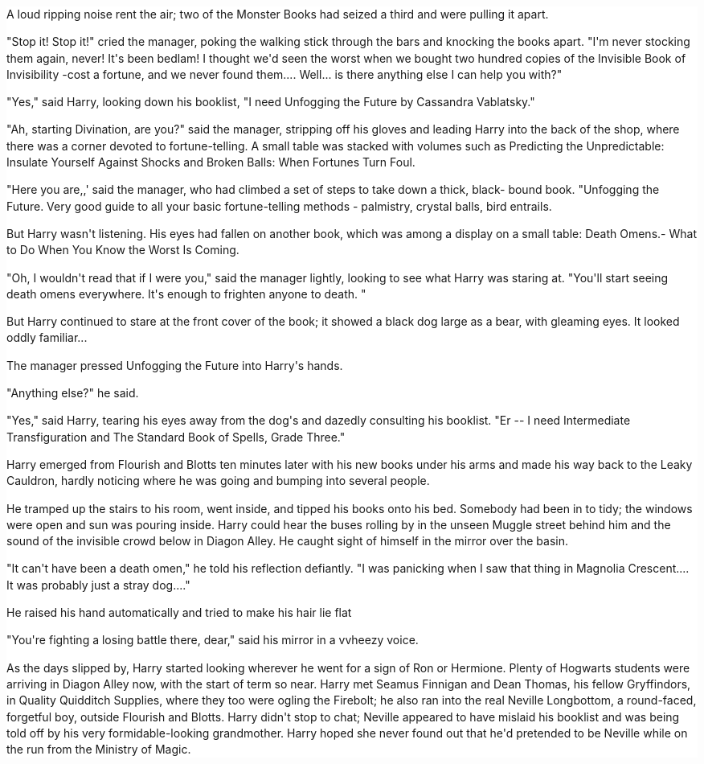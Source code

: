 A loud ripping noise rent the air; two of the Monster Books had seized a third and were pulling it apart.

"Stop it! Stop it!" cried the manager, poking the walking stick through the bars and knocking the books apart. "I'm never stocking them again, never! It's been bedlam! I thought we'd seen the worst when we bought two hundred copies of the Invisible Book of Invisibility -cost a fortune, and we never found them.... Well... is there anything else I can help you with?"

"Yes," said Harry, looking down his booklist, "I need Unfogging the Future by Cassandra Vablatsky."

"Ah, starting Divination, are you?" said the manager, stripping off his gloves and leading Harry into the back of the shop, where there was a corner devoted to fortune-telling. A small table was stacked with volumes such as Predicting the Unpredictable: Insulate Yourself Against Shocks and Broken Balls: When Fortunes Turn Foul.

"Here you are,,' said the manager, who had climbed a set of steps to take down a thick, black- bound book. "Unfogging the Future. Very good guide to all your basic fortune-telling methods - palmistry, crystal balls, bird entrails.

But Harry wasn't listening. His eyes had fallen on another book, which was among a display on a small table: Death Omens.- What to Do When You Know the Worst Is Coming.

"Oh, I wouldn't read that if I were you," said the manager lightly, looking to see what Harry was staring at. "You'll start seeing death omens everywhere. It's enough to frighten anyone to death. "

But Harry continued to stare at the front cover of the book; it showed a black dog large as a bear, with gleaming eyes. It looked oddly familiar...

The manager pressed Unfogging the Future into Harry's hands.

"Anything else?" he said.

"Yes," said Harry, tearing his eyes away from the dog's and dazedly consulting his booklist. "Er -- I need Intermediate Transfiguration and The Standard Book of Spells, Grade Three."

Harry emerged from Flourish and Blotts ten minutes later with his new books under his arms and made his way back to the Leaky Cauldron, hardly noticing where he was going and bumping into several people.

He tramped up the stairs to his room, went inside, and tipped his books onto his bed. Somebody had been in to tidy; the windows were open and sun was pouring inside. Harry could hear the buses rolling by in the unseen Muggle street behind him and the sound of the invisible crowd below in Diagon Alley. He caught sight of himself in the mirror over the basin.

"It can't have been a death omen," he told his reflection defiantly. "I was panicking when I saw that thing in Magnolia Crescent.... It was probably just a stray dog...."

He raised his hand automatically and tried to make his hair lie flat

"You're fighting a losing battle there, dear," said his mirror in a vvheezy voice.

As the days slipped by, Harry started looking wherever he went for a sign of Ron or Hermione. Plenty of Hogwarts students were arriving in Diagon Alley now, with the start of term so near. Harry met Seamus Finnigan and Dean Thomas, his fellow Gryffindors, in Quality Quidditch Supplies, where they too were ogling the Firebolt; he also ran into the real Neville Longbottom, a round-faced, forgetful boy, outside Flourish and Blotts. Harry didn't stop to chat; Neville appeared to have mislaid his booklist and was being told off by his very formidable-looking grandmother. Harry hoped she never found out that he'd pretended to be Neville while on the run from the Ministry of Magic.
